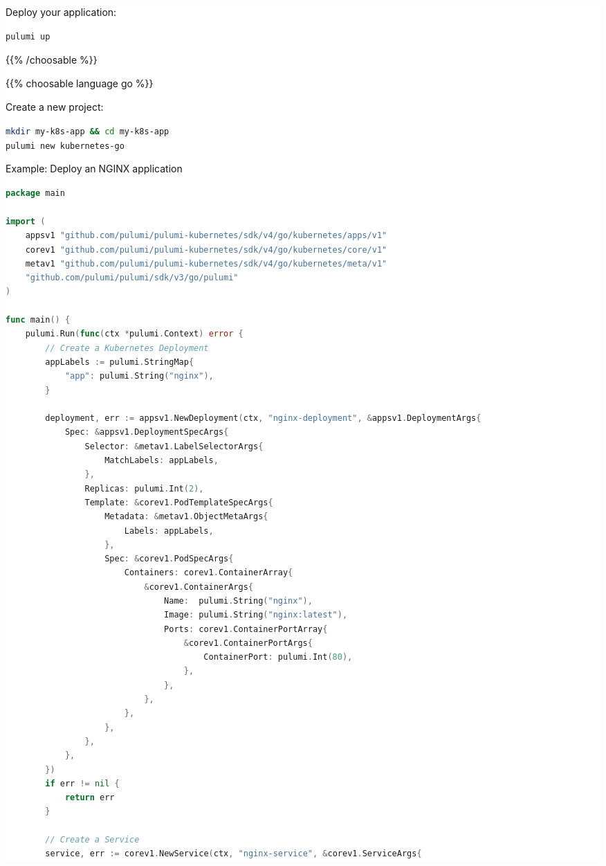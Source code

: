 Deploy your application:

```bash
pulumi up
```

{{% /choosable %}}

{{% choosable language go %}}

Create a new project:

```bash
mkdir my-k8s-app && cd my-k8s-app
pulumi new kubernetes-go
```

Example: Deploy an NGINX application

```go
package main

import (
    appsv1 "github.com/pulumi/pulumi-kubernetes/sdk/v4/go/kubernetes/apps/v1"
    corev1 "github.com/pulumi/pulumi-kubernetes/sdk/v4/go/kubernetes/core/v1"
    metav1 "github.com/pulumi/pulumi-kubernetes/sdk/v4/go/kubernetes/meta/v1"
    "github.com/pulumi/pulumi/sdk/v3/go/pulumi"
)

func main() {
    pulumi.Run(func(ctx *pulumi.Context) error {
        // Create a Kubernetes Deployment
        appLabels := pulumi.StringMap{
            "app": pulumi.String("nginx"),
        }

        deployment, err := appsv1.NewDeployment(ctx, "nginx-deployment", &appsv1.DeploymentArgs{
            Spec: &appsv1.DeploymentSpecArgs{
                Selector: &metav1.LabelSelectorArgs{
                    MatchLabels: appLabels,
                },
                Replicas: pulumi.Int(2),
                Template: &corev1.PodTemplateSpecArgs{
                    Metadata: &metav1.ObjectMetaArgs{
                        Labels: appLabels,
                    },
                    Spec: &corev1.PodSpecArgs{
                        Containers: corev1.ContainerArray{
                            &corev1.ContainerArgs{
                                Name:  pulumi.String("nginx"),
                                Image: pulumi.String("nginx:latest"),
                                Ports: corev1.ContainerPortArray{
                                    &corev1.ContainerPortArgs{
                                        ContainerPort: pulumi.Int(80),
                                    },
                                },
                            },
                        },
                    },
                },
            },
        })
        if err != nil {
            return err
        }

        // Create a Service
        service, err := corev1.NewService(ctx, "nginx-service", &corev1.ServiceArgs{
```